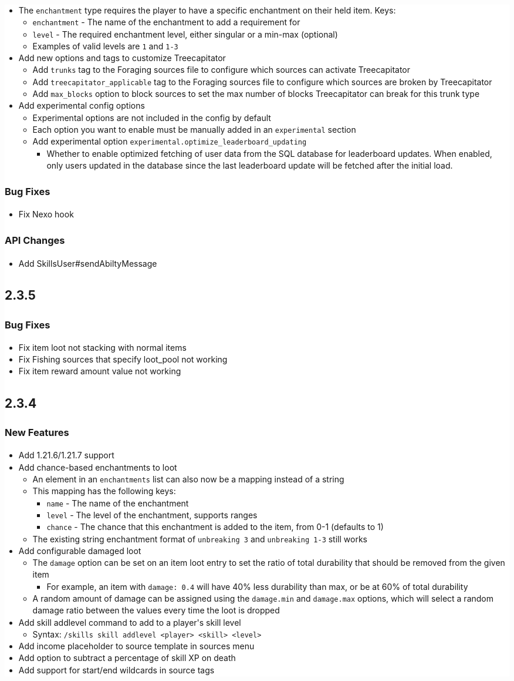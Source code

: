   - The `enchantment` type requires the player to have a specific enchantment on their held item. Keys:
    - `enchantment` - The name of the enchantment to add a requirement for
    - `level` - The required enchantment level, either singular or a min-max (optional)
    - Examples of valid levels are `1` and `1-3`
- Add new options and tags to customize Treecapitator
  - Add `trunks` tag to the Foraging sources file to configure which sources can activate Treecapitator
  - Add `treecapitator_applicable` tag to the Foraging sources file to configure which sources are broken by Treecapitator
  - Add `max_blocks` option to block sources to set the max number of blocks Treecapitator can break for this trunk type
- Add experimental config options
  - Experimental options are not included in the config by default
  - Each option you want to enable must be manually added in an `experimental` section
  - Add experimental option `experimental.optimize_leaderboard_updating`
    - Whether to enable optimized fetching of user data from the SQL database for leaderboard updates. When enabled, only users updated in the database since the last leaderboard
      update will be fetched after the initial load.

### Bug Fixes

- Fix Nexo hook

### API Changes

- Add SkillsUser#sendAbiltyMessage

## 2.3.5

### Bug Fixes

- Fix item loot not stacking with normal items
- Fix Fishing sources that specify loot_pool not working
- Fix item reward amount value not working

## 2.3.4

### New Features

- Add 1.21.6/1.21.7 support
- Add chance-based enchantments to loot
  - An element in an `enchantments` list can also now be a mapping instead of a string
  - This mapping has the following keys:
    - `name` - The name of the enchantment
    - `level` - The level of the enchantment, supports ranges
    - `chance` - The chance that this enchantment is added to the item, from 0-1 (defaults to 1)
  - The existing string enchantment format of `unbreaking 3` and `unbreaking 1-3` still works
- Add configurable damaged loot
  - The `damage` option can be set on an item loot entry to set the ratio of total durability that should be removed from the given item
    - For example, an item with `damage: 0.4` will have 40% less durability than max, or be at 60% of total durability
  - A random amount of damage can be assigned using the `damage.min` and `damage.max` options, which will select a random damage ratio between the values every time the loot is dropped
- Add skill addlevel command to add to a player's skill level
  - Syntax: `/skills skill addlevel <player> <skill> <level>`
- Add income placeholder to source template in sources menu
- Add option to subtract a percentage of skill XP on death
- Add support for start/end wildcards in source tags
